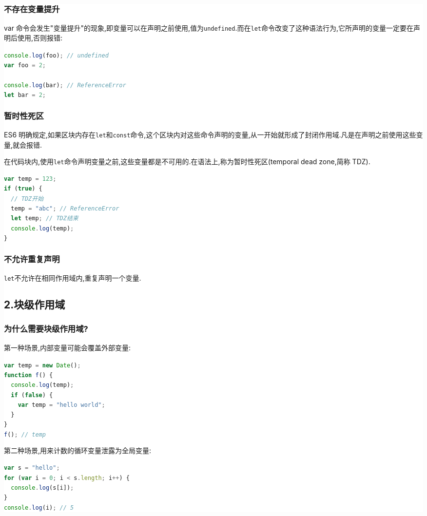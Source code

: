 ### 不存在变量提升

var 命令会发生"变量提升"的现象,即变量可以在声明之前使用,值为`undefined`.而在`let`命令改变了这种语法行为,它所声明的变量一定要在声明后使用,否则报错:

```javascript
console.log(foo); // undefined
var foo = 2;

console.log(bar); // ReferenceError
let bar = 2;
```

### 暂时性死区

ES6 明确规定,如果区块内存在`let`和`const`命令,这个区块内对这些命令声明的变量,从一开始就形成了封闭作用域.凡是在声明之前使用这些变量,就会报错.

在代码块内,使用`let`命令声明变量之前,这些变量都是不可用的.在语法上,称为暂时性死区(temporal dead zone,简称 TDZ).

```javascript
var temp = 123;
if (true) {
  // TDZ开始
  temp = "abc"; // ReferenceError
  let temp; // TDZ结束
  console.log(temp);
}
```

### 不允许重复声明

`let`不允许在相同作用域内,重复声明一个变量.

## 2.块级作用域

### 为什么需要块级作用域?

第一种场景,内部变量可能会覆盖外部变量:

```javascript
var temp = new Date();
function f() {
  console.log(temp);
  if (false) {
    var temp = "hello world";
  }
}
f(); // temp
```

第二种场景,用来计数的循环变量泄露为全局变量:

```javascript
var s = "hello";
for (var i = 0; i < s.length; i++) {
  console.log(s[i]);
}
console.log(i); // 5
```
